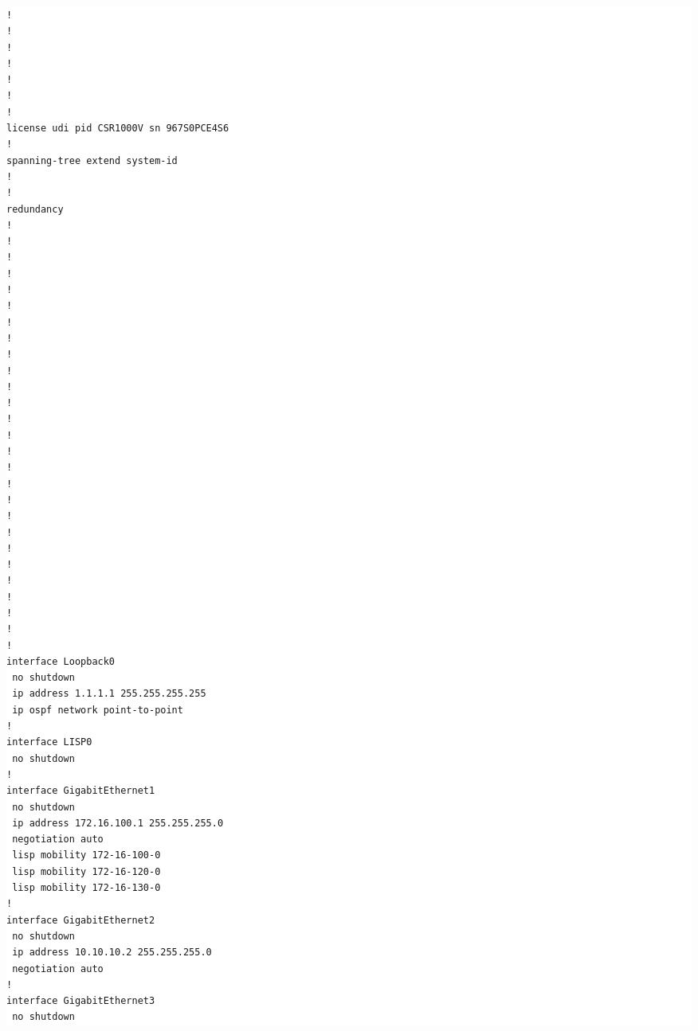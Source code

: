 ```shell
!
!
!
!
!
!
!
license udi pid CSR1000V sn 967S0PCE4S6
!
spanning-tree extend system-id
!
!
redundancy
!
!
!
!
!
!
! 
!
!
!
!
!
!
!
!
!
!
!
!
! 
! 
! 
! 
! 
! 
!
!
interface Loopback0
 no shutdown
 ip address 1.1.1.1 255.255.255.255
 ip ospf network point-to-point
!
interface LISP0
 no shutdown
!
interface GigabitEthernet1
 no shutdown
 ip address 172.16.100.1 255.255.255.0
 negotiation auto
 lisp mobility 172-16-100-0
 lisp mobility 172-16-120-0
 lisp mobility 172-16-130-0
!
interface GigabitEthernet2
 no shutdown
 ip address 10.10.10.2 255.255.255.0
 negotiation auto
!
interface GigabitEthernet3
 no shutdown
```